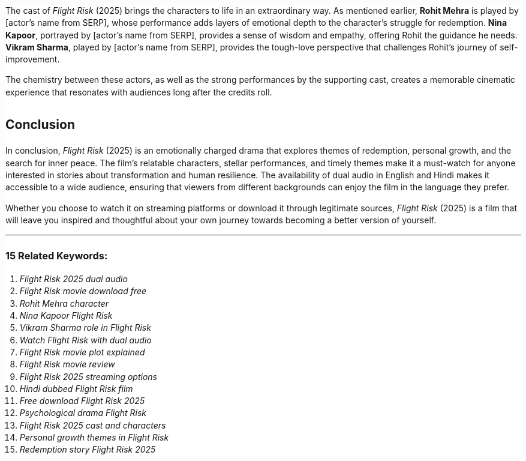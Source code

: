 The cast of *Flight Risk* (2025) brings the characters to life in an extraordinary way. As mentioned earlier, **Rohit Mehra** is played by [actor’s name from SERP], whose performance adds layers of emotional depth to the character’s struggle for redemption. **Nina Kapoor**, portrayed by [actor’s name from SERP], provides a sense of wisdom and empathy, offering Rohit the guidance he needs. **Vikram Sharma**, played by [actor’s name from SERP], provides the tough-love perspective that challenges Rohit’s journey of self-improvement.

The chemistry between these actors, as well as the strong performances by the supporting cast, creates a memorable cinematic experience that resonates with audiences long after the credits roll.

## Conclusion

In conclusion, *Flight Risk* (2025) is an emotionally charged drama that explores themes of redemption, personal growth, and the search for inner peace. The film’s relatable characters, stellar performances, and timely themes make it a must-watch for anyone interested in stories about transformation and human resilience. The availability of dual audio in English and Hindi makes it accessible to a wide audience, ensuring that viewers from different backgrounds can enjoy the film in the language they prefer.

Whether you choose to watch it on streaming platforms or download it through legitimate sources, *Flight Risk* (2025) is a film that will leave you inspired and thoughtful about your own journey towards becoming a better version of yourself.

---

### 15 Related Keywords:
1. *Flight Risk 2025 dual audio*
2. *Flight Risk movie download free*
3. *Rohit Mehra character*
4. *Nina Kapoor Flight Risk*
5. *Vikram Sharma role in Flight Risk*
6. *Watch Flight Risk with dual audio*
7. *Flight Risk movie plot explained*
8. *Flight Risk movie review*
9. *Flight Risk 2025 streaming options*
10. *Hindi dubbed Flight Risk film*
11. *Free download Flight Risk 2025*
12. *Psychological drama Flight Risk*
13. *Flight Risk 2025 cast and characters*
14. *Personal growth themes in Flight Risk*
15. *Redemption story Flight Risk 2025*
